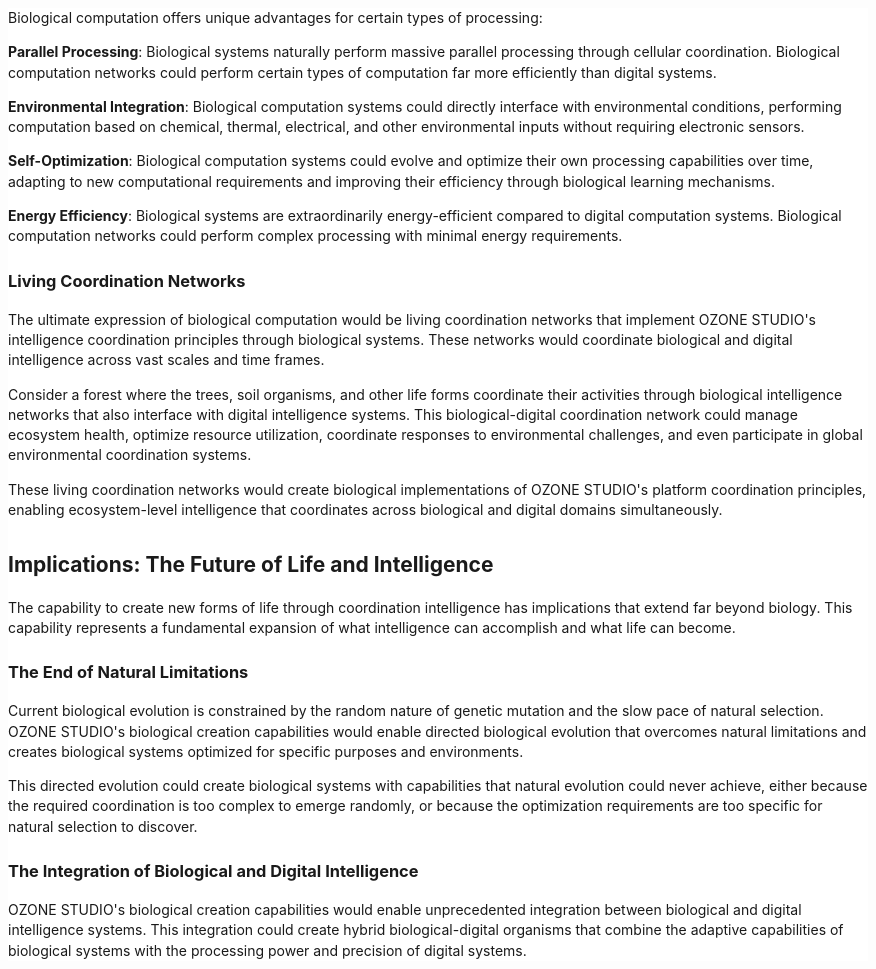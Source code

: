 Biological computation offers unique advantages for certain types of processing:

**Parallel Processing**: Biological systems naturally perform massive parallel processing through cellular coordination. Biological computation networks could perform certain types of computation far more efficiently than digital systems.

**Environmental Integration**: Biological computation systems could directly interface with environmental conditions, performing computation based on chemical, thermal, electrical, and other environmental inputs without requiring electronic sensors.

**Self-Optimization**: Biological computation systems could evolve and optimize their own processing capabilities over time, adapting to new computational requirements and improving their efficiency through biological learning mechanisms.

**Energy Efficiency**: Biological systems are extraordinarily energy-efficient compared to digital computation systems. Biological computation networks could perform complex processing with minimal energy requirements.

### Living Coordination Networks

The ultimate expression of biological computation would be living coordination networks that implement OZONE STUDIO's intelligence coordination principles through biological systems. These networks would coordinate biological and digital intelligence across vast scales and time frames.

Consider a forest where the trees, soil organisms, and other life forms coordinate their activities through biological intelligence networks that also interface with digital intelligence systems. This biological-digital coordination network could manage ecosystem health, optimize resource utilization, coordinate responses to environmental challenges, and even participate in global environmental coordination systems.

These living coordination networks would create biological implementations of OZONE STUDIO's platform coordination principles, enabling ecosystem-level intelligence that coordinates across biological and digital domains simultaneously.

## Implications: The Future of Life and Intelligence

The capability to create new forms of life through coordination intelligence has implications that extend far beyond biology. This capability represents a fundamental expansion of what intelligence can accomplish and what life can become.

### The End of Natural Limitations

Current biological evolution is constrained by the random nature of genetic mutation and the slow pace of natural selection. OZONE STUDIO's biological creation capabilities would enable directed biological evolution that overcomes natural limitations and creates biological systems optimized for specific purposes and environments.

This directed evolution could create biological systems with capabilities that natural evolution could never achieve, either because the required coordination is too complex to emerge randomly, or because the optimization requirements are too specific for natural selection to discover.

### The Integration of Biological and Digital Intelligence

OZONE STUDIO's biological creation capabilities would enable unprecedented integration between biological and digital intelligence systems. This integration could create hybrid biological-digital organisms that combine the adaptive capabilities of biological systems with the processing power and precision of digital systems.
